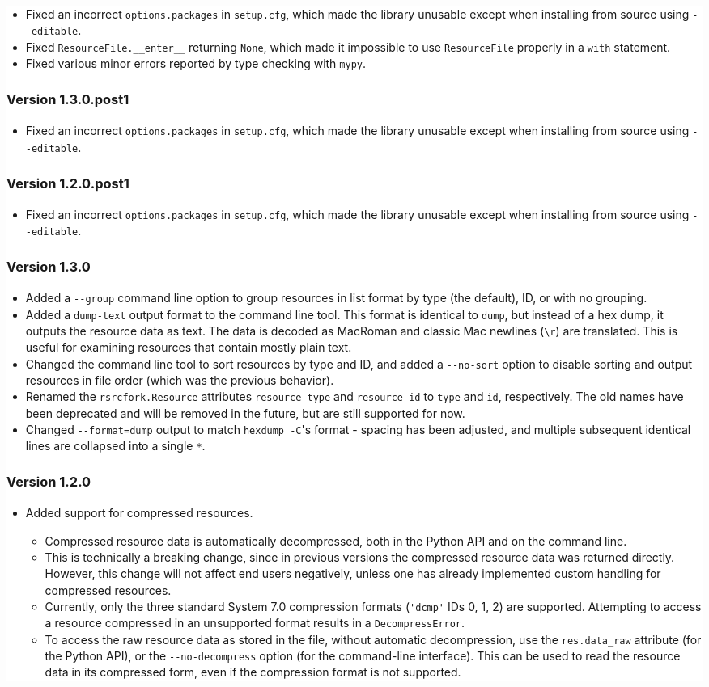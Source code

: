 * Fixed an incorrect `options.packages` in `setup.cfg`,
  which made the library unusable except when installing from source using `--editable`.
* Fixed `ResourceFile.__enter__` returning `None`,
  which made it impossible to use `ResourceFile` properly in a `with` statement.
* Fixed various minor errors reported by type checking with `mypy`.

### Version 1.3.0.post1

* Fixed an incorrect `options.packages` in `setup.cfg`,
  which made the library unusable except when installing from source using `--editable`.

### Version 1.2.0.post1

* Fixed an incorrect `options.packages` in `setup.cfg`,
  which made the library unusable except when installing from source using `--editable`.

### Version 1.3.0

* Added a `--group` command line option to group resources in list format by type (the default), ID, or with no grouping.
* Added a `dump-text` output format to the command line tool.
  This format is identical to `dump`,
  but instead of a hex dump,
  it outputs the resource data as text.
  The data is decoded as MacRoman and classic Mac newlines (`\r`) are translated.
  This is useful for examining resources that contain mostly plain text.
* Changed the command line tool to sort resources by type and ID,
  and added a `--no-sort` option to disable sorting and output resources in file order
  (which was the previous behavior).
* Renamed the `rsrcfork.Resource` attributes `resource_type` and `resource_id` to `type` and ``id``, respectively.
  The old names have been deprecated and will be removed in the future,
  but are still supported for now.
* Changed `--format=dump` output to match `hexdump -C`'s format -
  spacing has been adjusted,
  and multiple subsequent identical lines are collapsed into a single `*`.

### Version 1.2.0

* Added support for compressed resources.
  
  * Compressed resource data is automatically decompressed,
    both in the Python API and on the command line.
  * This is technically a breaking change,
    since in previous versions the compressed resource data was returned directly.
    However, this change will not affect end users negatively,
    unless one has already implemented custom handling for compressed resources.
  * Currently, only the three standard System 7.0 compression formats (`'dcmp'` IDs 0, 1, 2) are supported.
    Attempting to access a resource compressed in an unsupported format results in a `DecompressError`.
  * To access the raw resource data as stored in the file,
    without automatic decompression,
    use the `res.data_raw` attribute (for the Python API),
    or the `--no-decompress` option (for the command-line interface).
    This can be used to read the resource data in its compressed form,
    even if the compression format is not supported.

